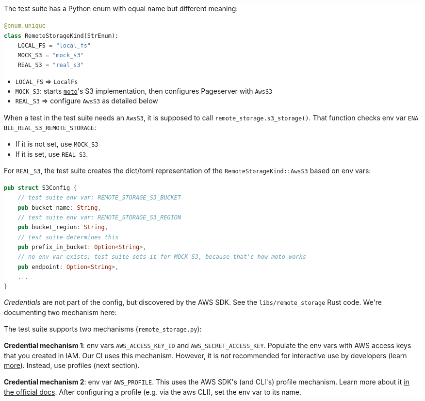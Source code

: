 The test suite has a Python enum with equal name but different meaning:

```python
@enum.unique
class RemoteStorageKind(StrEnum):
    LOCAL_FS = "local_fs"
    MOCK_S3 = "mock_s3"
    REAL_S3 = "real_s3"
```

* `LOCAL_FS` => `LocalFs`
* `MOCK_S3`: starts [`moto`](https://github.com/getmoto/moto)'s S3 implementation, then configures Pageserver with `AwsS3`
* `REAL_S3` => configure `AwsS3` as detailed below

When a test in the test suite needs an `AwsS3`, it is supposed to call `remote_storage.s3_storage()`.
That function checks env var `ENABLE_REAL_S3_REMOTE_STORAGE`:
* If it is not set, use `MOCK_S3`
* If it is set, use `REAL_S3`.

For `REAL_S3`, the test suite creates the dict/toml representation of the `RemoteStorageKind::AwsS3` based on env vars:

```rust
pub struct S3Config {
    // test suite env var: REMOTE_STORAGE_S3_BUCKET
    pub bucket_name: String,
    // test suite env var: REMOTE_STORAGE_S3_REGION
    pub bucket_region: String,
    // test suite determines this
    pub prefix_in_bucket: Option<String>,
    // no env var exists; test suite sets it for MOCK_S3, because that's how moto works
    pub endpoint: Option<String>,
    ...
}
```

*Credentials* are not part of the config, but discovered by the AWS SDK.
See the `libs/remote_storage` Rust code.
We're documenting two mechanism here:

The test suite supports two mechanisms (`remote_storage.py`):

**Credential mechanism 1**: env vars `AWS_ACCESS_KEY_ID` and `AWS_SECRET_ACCESS_KEY`.
Populate the env vars with AWS access keys that you created in IAM.
Our CI uses this mechanism.
However, it is _not_ recommended for interactive use by developers ([learn more](https://docs.aws.amazon.com/sdkref/latest/guide/access-users.html#credentials-long-term)).
Instead, use profiles (next section).

**Credential mechanism 2**: env var `AWS_PROFILE`.
This uses the AWS SDK's (and CLI's) profile mechanism.
Learn more about it [in the official docs](https://docs.aws.amazon.com/sdkref/latest/guide/file-format.html).
After configuring a profile (e.g. via the aws CLI), set the env var to its name.
